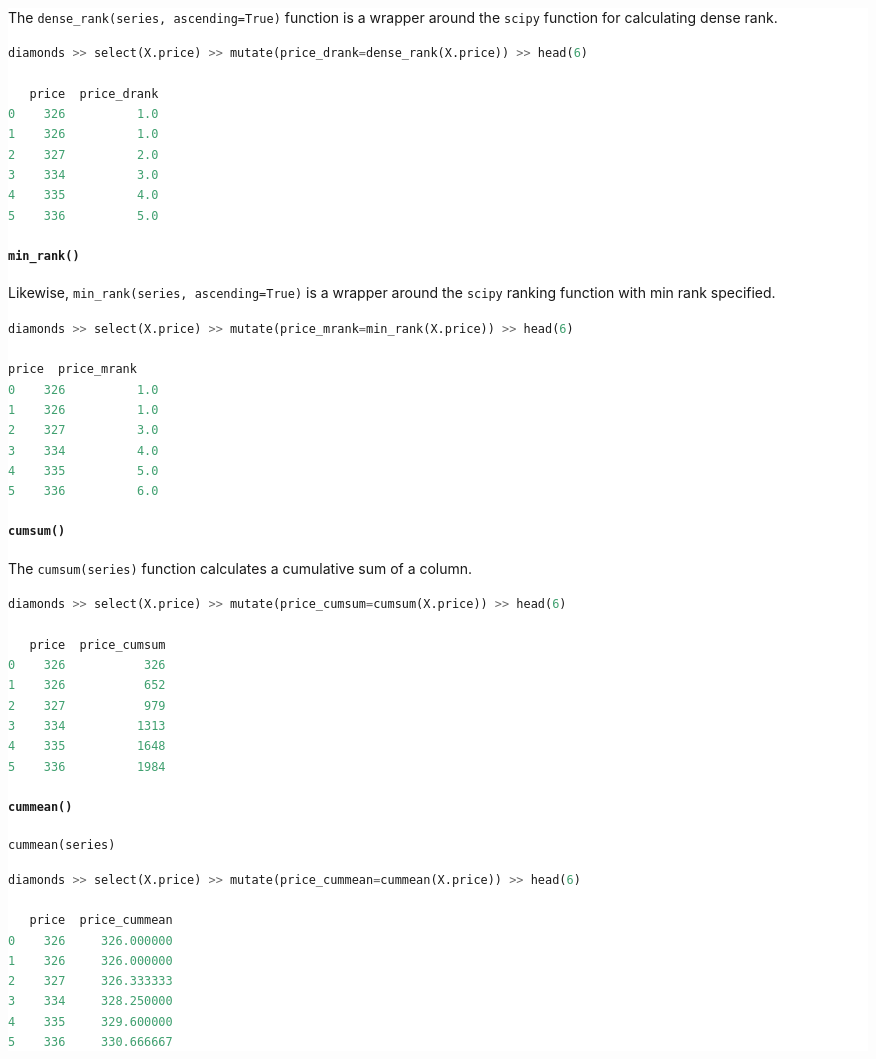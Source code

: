The `dense_rank(series, ascending=True)` function is a wrapper around the `scipy`
function for calculating dense rank.

```python
diamonds >> select(X.price) >> mutate(price_drank=dense_rank(X.price)) >> head(6)

   price  price_drank
0    326          1.0
1    326          1.0
2    327          2.0
3    334          3.0
4    335          4.0
5    336          5.0
```

#### `min_rank()`

Likewise, `min_rank(series, ascending=True)` is a wrapper around the `scipy` ranking
function with min rank specified.

```python
diamonds >> select(X.price) >> mutate(price_mrank=min_rank(X.price)) >> head(6)

price  price_mrank
0    326          1.0
1    326          1.0
2    327          3.0
3    334          4.0
4    335          5.0
5    336          6.0
```

#### `cumsum()`

The `cumsum(series)` function calculates a cumulative sum of a column.

```python
diamonds >> select(X.price) >> mutate(price_cumsum=cumsum(X.price)) >> head(6)

   price  price_cumsum
0    326           326
1    326           652
2    327           979
3    334          1313
4    335          1648
5    336          1984
```

#### `cummean()`

`cummean(series)`

```python
diamonds >> select(X.price) >> mutate(price_cummean=cummean(X.price)) >> head(6)

   price  price_cummean
0    326     326.000000
1    326     326.000000
2    327     326.333333
3    334     328.250000
4    335     329.600000
5    336     330.666667
```
